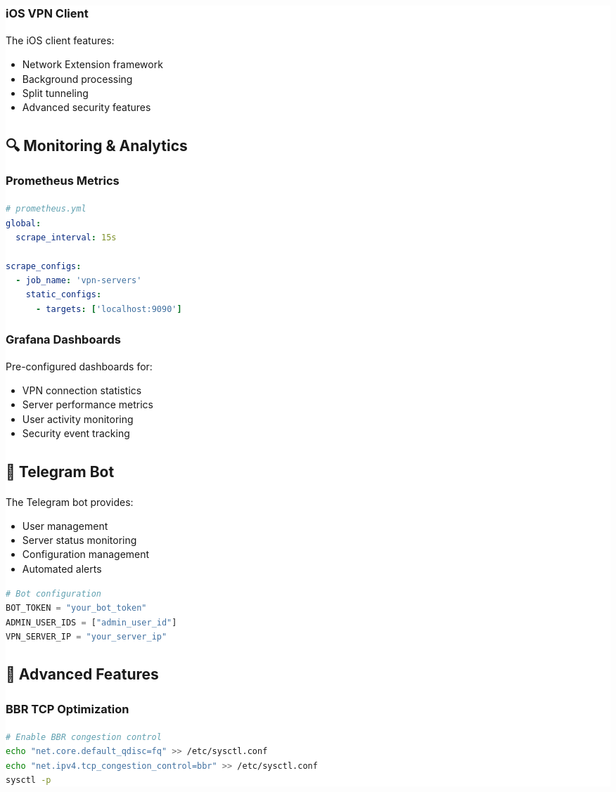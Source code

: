 ### iOS VPN Client

The iOS client features:
- Network Extension framework
- Background processing
- Split tunneling
- Advanced security features

## 🔍 Monitoring & Analytics

### Prometheus Metrics

```yaml
# prometheus.yml
global:
  scrape_interval: 15s

scrape_configs:
  - job_name: 'vpn-servers'
    static_configs:
      - targets: ['localhost:9090']
```

### Grafana Dashboards

Pre-configured dashboards for:
- VPN connection statistics
- Server performance metrics
- User activity monitoring
- Security event tracking

## 🤖 Telegram Bot

The Telegram bot provides:
- User management
- Server status monitoring
- Configuration management
- Automated alerts

```python
# Bot configuration
BOT_TOKEN = "your_bot_token"
ADMIN_USER_IDS = ["admin_user_id"]
VPN_SERVER_IP = "your_server_ip"
```

## 🔧 Advanced Features

### BBR TCP Optimization

```bash
# Enable BBR congestion control
echo "net.core.default_qdisc=fq" >> /etc/sysctl.conf
echo "net.ipv4.tcp_congestion_control=bbr" >> /etc/sysctl.conf
sysctl -p
```

